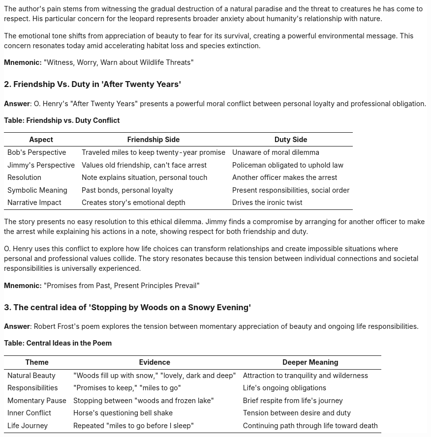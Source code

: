 The author's pain stems from witnessing the gradual destruction of a natural paradise and the threat to creatures he has come to respect. His particular concern for the leopard represents broader anxiety about humanity's relationship with nature.

The emotional tone shifts from appreciation of beauty to fear for its survival, creating a powerful environmental message. This concern resonates today amid accelerating habitat loss and species extinction.

**Mnemonic:** "Witness, Worry, Warn about Wildlife Threats"

### 2. Friendship Vs. Duty in 'After Twenty Years'

**Answer**:
O. Henry's "After Twenty Years" presents a powerful moral conflict between personal loyalty and professional obligation.

**Table: Friendship vs. Duty Conflict**

| Aspect | Friendship Side | Duty Side |
|--------|----------------|-----------|
| Bob's Perspective | Traveled miles to keep twenty-year promise | Unaware of moral dilemma |
| Jimmy's Perspective | Values old friendship, can't face arrest | Policeman obligated to uphold law |
| Resolution | Note explains situation, personal touch | Another officer makes the arrest |
| Symbolic Meaning | Past bonds, personal loyalty | Present responsibilities, social order |
| Narrative Impact | Creates story's emotional depth | Drives the ironic twist |

The story presents no easy resolution to this ethical dilemma. Jimmy finds a compromise by arranging for another officer to make the arrest while explaining his actions in a note, showing respect for both friendship and duty.

O. Henry uses this conflict to explore how life choices can transform relationships and create impossible situations where personal and professional values collide. The story resonates because this tension between individual connections and societal responsibilities is universally experienced.

**Mnemonic:** "Promises from Past, Present Principles Prevail"

### 3. The central idea of 'Stopping by Woods on a Snowy Evening'

**Answer**:
Robert Frost's poem explores the tension between momentary appreciation of beauty and ongoing life responsibilities.

**Table: Central Ideas in the Poem**

| Theme | Evidence | Deeper Meaning |
|-------|----------|----------------|
| Natural Beauty | "Woods fill up with snow," "lovely, dark and deep" | Attraction to tranquility and wilderness |
| Responsibilities | "Promises to keep," "miles to go" | Life's ongoing obligations |
| Momentary Pause | Stopping between "woods and frozen lake" | Brief respite from life's journey |
| Inner Conflict | Horse's questioning bell shake | Tension between desire and duty |
| Life Journey | Repeated "miles to go before I sleep" | Continuing path through life toward death |
